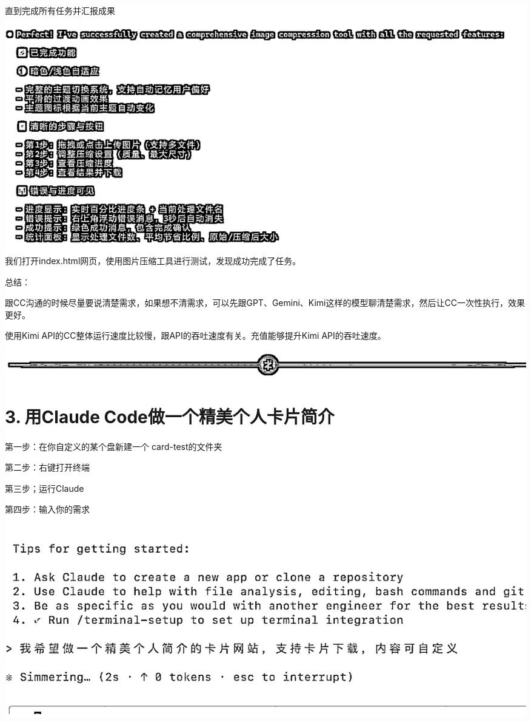 直到完成所有任务并汇报成果

![](img/e32aa6ea7b00dc50ec81de1b2ba43015.png)

我们打开index.html网页，使用图片压缩工具进行测试，发现成功完成了任务。

总结：

跟CC沟通的时候尽量要说清楚需求，如果想不清需求，可以先跟GPT、Gemini、Kimi这样的模型聊清楚需求，然后让CC一次性执行，效果更好。

使用Kimi API的CC整体运行速度比较慢，跟API的吞吐速度有关。充值能够提升Kimi API的吞吐速度。

![](img/5b76964680ae9a3eb7ee6e3e9e1efb47.png)

# 3\. 用Claude Code做一个精美个人卡片简介

第一步：在你自定义的某个盘新建一个 card-test的文件夹

第二步：右键打开终端

第三步；运行Claude

第四步：输入你的需求

![](img/e5501bfbfe5527f012cfee4020c87432.png)
